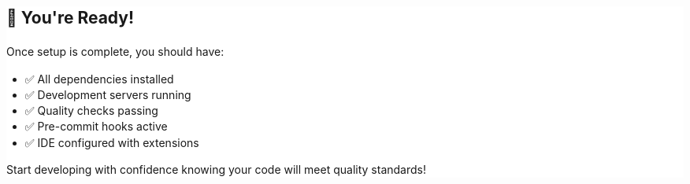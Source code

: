 ## 🎉 You're Ready!

Once setup is complete, you should have:
- ✅ All dependencies installed
- ✅ Development servers running
- ✅ Quality checks passing
- ✅ Pre-commit hooks active
- ✅ IDE configured with extensions

Start developing with confidence knowing your code will meet quality standards!